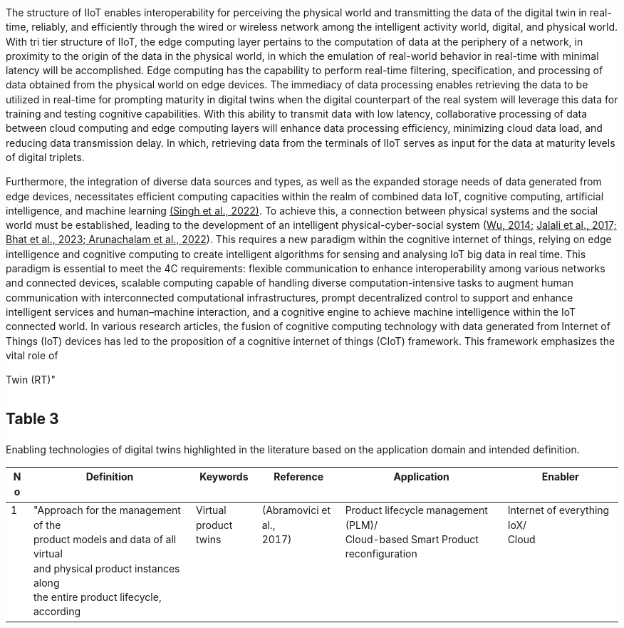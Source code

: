 The structure of IIoT enables interoperability for perceiving the physical world and transmitting the data of the digital twin in real-time, reliably, and efficiently through the wired or wireless network among the intelligent activity world, digital, and physical world. With tri tier structure of IIoT, the edge computing layer pertains to the computation of data at the periphery of a network, in proximity to the origin of the data in the physical world, in which the emulation of real-world behavior in real-time with minimal latency will be accomplished. Edge computing has the capability to perform real-time filtering, specification, and processing of data obtained from the physical world on edge devices. The immediacy of data processing enables retrieving the data to be utilized in real-time for prompting maturity in digital twins when the digital counterpart of the real system will leverage this data for training and testing cognitive capabilities. With this ability to transmit data with low latency, collaborative processing of data between cloud computing and edge computing layers will enhance data processing efficiency, minimizing cloud data load, and reducing data transmission delay. In which, retrieving data from the terminals of IIoT serves as input for the data at maturity levels of digital triplets.

Furthermore, the integration of diverse data sources and types, as well as the expanded storage needs of data generated from edge devices, necessitates efficient computing capacities within the realm of combined data IoT, cognitive computing, artificial intelligence, and machine learning [\(Singh et al., 2022\)](#page-27-0). To achieve this, a connection between physical systems and the social world must be established, leading to the development of an intelligent physical-cyber-social system ([Wu, 2014;](#page-28-0)  [Jalali et al., 2017; Bhat et al., 2023; Arunachalam et al., 2022](#page-28-0)). This requires a new paradigm within the cognitive internet of things, relying on edge intelligence and cognitive computing to create intelligent algorithms for sensing and analysing IoT big data in real time. This paradigm is essential to meet the 4C requirements: flexible communication to enhance interoperability among various networks and connected devices, scalable computing capable of handling diverse computation-intensive tasks to augment human communication with interconnected computational infrastructures, prompt decentralized control to support and enhance intelligent services and human–machine interaction, and a cognitive engine to achieve machine intelligence within the IoT connected world. In various research articles, the fusion of cognitive computing technology with data generated from Internet of Things (IoT) devices has led to the proposition of a cognitive internet of things (CIoT) framework. This framework emphasizes the vital role of

Twin (RT)"

## <span id="page-13-0"></span>Table 3

Enabling technologies of digital twins highlighted in the literature based on the application domain and intended definition.

| No   | Definition                                                                                                                                                                                                                                                                                                                                                                               | Keywords                                                          | Reference                                                  | Application                                                                                                                                                      | Enabler                                                                                                |
|------|------------------------------------------------------------------------------------------------------------------------------------------------------------------------------------------------------------------------------------------------------------------------------------------------------------------------------------------------------------------------------------------|-------------------------------------------------------------------|------------------------------------------------------------|------------------------------------------------------------------------------------------------------------------------------------------------------------------|--------------------------------------------------------------------------------------------------------|
| 1    | "Approach for the management of the<br>product models and data of all virtual<br>and physical product instances along<br>the entire product lifecycle, according                                                                                                                                                                                                                         | Virtual<br>product twins                                          | (Abramovici et al.,<br>2017)                               | Product lifecycle management (PLM)/<br>Cloud-based Smart Product<br>reconfiguration                                                                              | Internet of everything IoX/<br>Cloud                                                                   |